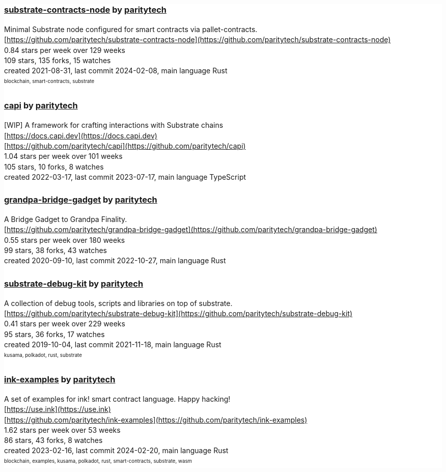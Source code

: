 
### [substrate-contracts-node](https://github.com/paritytech/substrate-contracts-node) by [paritytech](https://github.com/paritytech)  
Minimal Substrate node configured for smart contracts via pallet-contracts.  
[https://github.com/paritytech/substrate-contracts-node](https://github.com/paritytech/substrate-contracts-node)  
0.84 stars per week over 129 weeks  
109 stars, 135 forks, 15 watches  
created 2021-08-31, last commit 2024-02-08, main language Rust  
<sub><sup>blockchain, smart-contracts, substrate</sup></sub>


### [capi](https://github.com/paritytech/capi) by [paritytech](https://github.com/paritytech)  
[WIP] A framework for crafting interactions with Substrate chains  
[https://docs.capi.dev](https://docs.capi.dev)  
[https://github.com/paritytech/capi](https://github.com/paritytech/capi)  
1.04 stars per week over 101 weeks  
105 stars, 10 forks, 8 watches  
created 2022-03-17, last commit 2023-07-17, main language TypeScript  


### [grandpa-bridge-gadget](https://github.com/paritytech/grandpa-bridge-gadget) by [paritytech](https://github.com/paritytech)  
A Bridge Gadget to Grandpa Finality.  
[https://github.com/paritytech/grandpa-bridge-gadget](https://github.com/paritytech/grandpa-bridge-gadget)  
0.55 stars per week over 180 weeks  
99 stars, 38 forks, 43 watches  
created 2020-09-10, last commit 2022-10-27, main language Rust  


### [substrate-debug-kit](https://github.com/paritytech/substrate-debug-kit) by [paritytech](https://github.com/paritytech)  
A collection of debug tools, scripts and libraries on top of substrate.   
[https://github.com/paritytech/substrate-debug-kit](https://github.com/paritytech/substrate-debug-kit)  
0.41 stars per week over 229 weeks  
95 stars, 36 forks, 17 watches  
created 2019-10-04, last commit 2021-11-18, main language Rust  
<sub><sup>kusama, polkadot, rust, substrate</sup></sub>


### [ink-examples](https://github.com/paritytech/ink-examples) by [paritytech](https://github.com/paritytech)  
A set of examples for ink! smart contract language. Happy hacking!  
[https://use.ink](https://use.ink)  
[https://github.com/paritytech/ink-examples](https://github.com/paritytech/ink-examples)  
1.62 stars per week over 53 weeks  
86 stars, 43 forks, 8 watches  
created 2023-02-16, last commit 2024-02-20, main language Rust  
<sub><sup>blockchain, examples, kusama, polkadot, rust, smart-contracts, substrate, wasm</sup></sub>
